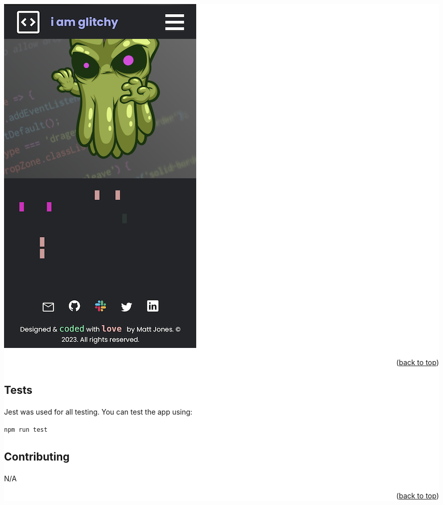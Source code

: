   <img src="./src/assets/screenshots/mobile_screenshot_2.png">
</div>

<p align="right">(<a href="#readme-top">back to top</a>)</p>

## Tests

Jest was used for all testing. You can test the app using:

```
npm run test
```

## Contributing

N/A

<p align="right">(<a href="#readme-top">back to top</a>)</p>
